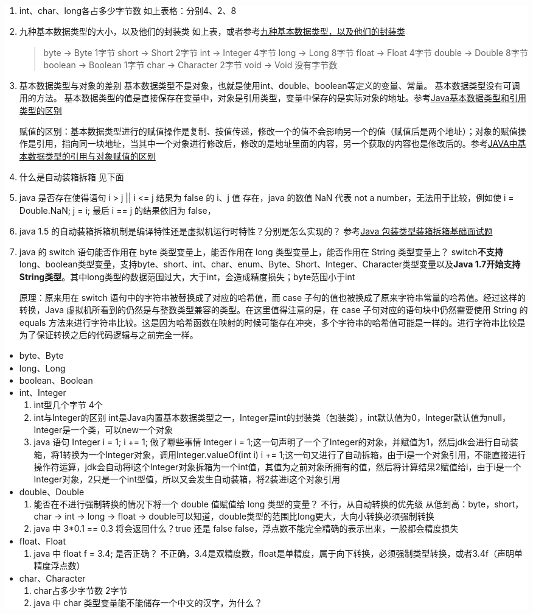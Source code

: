 1. int、char、long各占多少字节数
    如上表格：分别4、2、8

2. 九种基本数据类型的大小，以及他们的封装类
    如上表，或者参考[九种基本数据类型，以及他们的封装类](https://blog.csdn.net/rabbit_in_android/article/details/49793813)

    > byte -> Byte 1字节
    > short -> Short 2字节
    > int -> Integer 4字节
    > long -> Long 8字节
    > float -> Float 4字节
    > double -> Double 8字节
    > boolean -> Boolean 1字节
    > char -> Character 2字节
    > void -> Void 没有字节数

3. 基本数据类型与对象的差别
    基本数据类型不是对象，也就是使用int、double、boolean等定义的变量、常量。
    基本数据类型没有可调用的方法。
    基本数据类型的值是直接保存在变量中，对象是引用类型，变量中保存的是实际对象的地址。参考[Java基本数据类型和引用类型的区别](https://www.jianshu.com/p/587625e390e1)

    赋值的区别：基本数据类型进行的赋值操作是复制、按值传递，修改一个的值不会影响另一个的值（赋值后是两个地址）；对象的赋值操作是引用，指向同一块地址，当其中一个对象进行修改后，修改的是地址里面的内容，另一个获取的内容也是修改后的。参考[JAVA中基本数据类型的引用与对象赋值的区别](https://blog.csdn.net/xiongmaodeguju/article/details/54409495)

4. 什么是自动装箱拆箱
    见下面

5. java 是否存在使得语句 i > j || i <= j 结果为 false 的 i、j 值
    存在，java 的数值 NaN 代表 not a number，无法用于比较，例如使 i = Double.NaN; j = i; 最后 i == j 的结果依旧为 false，

6. java 1.5 的自动装箱拆箱机制是编译特性还是虚拟机运行时特性？分别是怎么实现的？
    参考[Java 包装类型装箱拆箱基础面试题](https://mp.weixin.qq.com/s/akaEG8SPwlyaF2eXY_-AUA)

7. java 的 switch 语句能否作用在 byte 类型变量上，能否作用在 long 类型变量上，能否作用在 String 类型变量上？
    switch**不支持**long、boolean类型变量，支持byte、short、int、char、enum、Byte、Short、Integer、Character类型变量以及**Java 1.7开始支持String类型**。其中long类型的数据范围过大，大于int，会造成精度损失；byte范围小于int

    原理：原来用在 switch 语句中的字符串被替换成了对应的哈希值，而 case 子句的值也被换成了原来字符串常量的哈希值。经过这样的转换，Java 虚拟机所看到的仍然是与整数类型兼容的类型。在这里值得注意的是，在 case 子句对应的语句块中仍然需要使用 String 的 equals 方法来进行字符串比较。这是因为哈希函数在映射的时候可能存在冲突，多个字符串的哈希值可能是一样的。进行字符串比较是为了保证转换之后的代码逻辑与之前完全一样。

- byte、Byte
- long、Long
- boolean、Boolean
- int、Integer
    1. int型几个字节
        4个
    2. int与Integer的区别
        int是Java内置基本数据类型之一，Integer是int的封装类（包装类），int默认值为0，Integer默认值为null，Integer是一个类，可以new一个对象
    3. java 语句 Integer i = 1; i += 1; 做了哪些事情
        Integer i = 1;这一句声明了一个了Integer的对象，并赋值为1，然后jdk会进行自动装箱，将1转换为一个Integer对象，调用Integer.valueOf(int i)
        i += 1;这一句又进行了自动拆箱，由于i是一个对象引用，不能直接进行操作符运算，jdk会自动将i这个Integer对象拆箱为一个int值，其值为之前对象所拥有的值，然后将计算结果2赋值给i，由于i是一个Integer对象，2只是一个int型值，所以又会发生自动装箱，将2装进i这个对象引用
- double、Double
    1. 能否在不进行强制转换的情况下将一个 double 值赋值给 long 类型的变量？
        不行，从自动转换的优先级 从低到高：byte，short，char -> int -> long -> float -> double可以知道，double类型的范围比long更大，大向小转换必须强制转换
    2. java 中 3*0.1 == 0.3 将会返回什么？true 还是 false
        false，浮点数不能完全精确的表示出来，一般都会精度损失
- float、Float
    1. java 中 float f = 3.4; 是否正确？
        不正确，3.4是双精度数，float是单精度，属于向下转换，必须强制类型转换，或者3.4f（声明单精度浮点数）
- char、Character
    1. char占多少字节数
        2字节
    2. java 中 char 类型变量能不能储存一个中文的汉字，为什么？